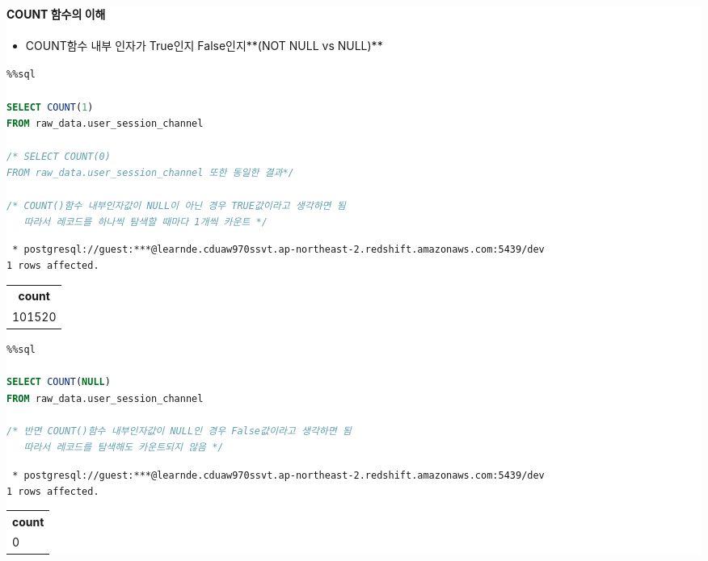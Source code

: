

#### COUNT 함수의 이해
- COUNT함수 내부 인자가 True인지 False인지**(NOT NULL vs NULL)**


```sql
%%sql

SELECT COUNT(1)
FROM raw_data.user_session_channel

/* SELECT COUNT(0)
FROM raw_data.user_session_channel 또한 동일한 결과*/

/* COUNT()함수 내부인자값이 NULL이 아닌 경우 TRUE값이라고 생각하면 됨
   따라서 레코드를 하나씩 탐색할 때마다 1개씩 카운트 */
```

     * postgresql://guest:***@learnde.cduaw970ssvt.ap-northeast-2.redshift.amazonaws.com:5439/dev
    1 rows affected.





<table>
    <tr>
        <th>count</th>
    </tr>
    <tr>
        <td>101520</td>
    </tr>
</table>




```sql
%%sql

SELECT COUNT(NULL)
FROM raw_data.user_session_channel

/* 반면 COUNT()함수 내부인자값이 NULL인 경우 False값이라고 생각하면 됨
   따라서 레코드를 탐색해도 카운트되지 않음 */
```

     * postgresql://guest:***@learnde.cduaw970ssvt.ap-northeast-2.redshift.amazonaws.com:5439/dev
    1 rows affected.





<table>
    <tr>
        <th>count</th>
    </tr>
    <tr>
        <td>0</td>
    </tr>
</table>
